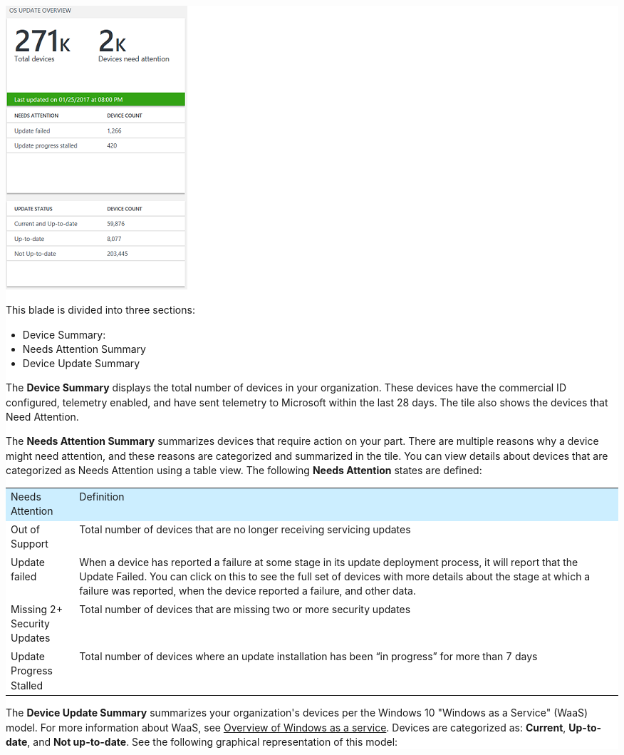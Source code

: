 ![OS Update Overview](images/uc-11.png)


This blade is divided into three sections: 
- Device Summary: 
- Needs Attention Summary
- Device Update Summary

The **Device Summary** displays the total number of devices in your organization. These devices have the commercial ID configured, telemetry enabled, and have sent telemetry to Microsoft within the last 28 days. The tile also shows the devices that Need Attention. 


The **Needs Attention Summary** summarizes devices that require action on your part. There are multiple reasons why a device might need attention, and these reasons are categorized and summarized in the tile. You can view details about devices that are categorized as Needs Attention using a table view. The following **Needs Attention** states are defined:


<TABLE>
<TR><TD BGCOLOR="#cceeff">Needs Attention<TD BGCOLOR="#cceeff" ALIGN=left>Definition
<TR><TD>Out of Support<TD>Total number of devices that are no longer receiving servicing updates
<TR><TD>Update failed<TD>When a device has reported a failure at some stage in its update deployment process, it will report that the Update Failed. You can click on this to see the full set of devices with more details about the stage at which a failure was reported, when the device reported a failure, and other data.
<TR><TD>Missing 2+ Security Updates<TD>Total number of devices that are missing two or more security updates
<TR><TD>Update Progress Stalled<TD>Total number of devices where an update installation has been “in progress” for more than 7 days
</TABLE>


The **Device Update Summary** summarizes your organization's devices per the Windows 10 "Windows as a Service" (WaaS) model. For more information about WaaS, see [Overview of Windows as a service](waas-overview.md). Devices are categorized as: **Current**, **Up-to-date**, and **Not up-to-date**. See the following graphical representation of this model:<BR>
